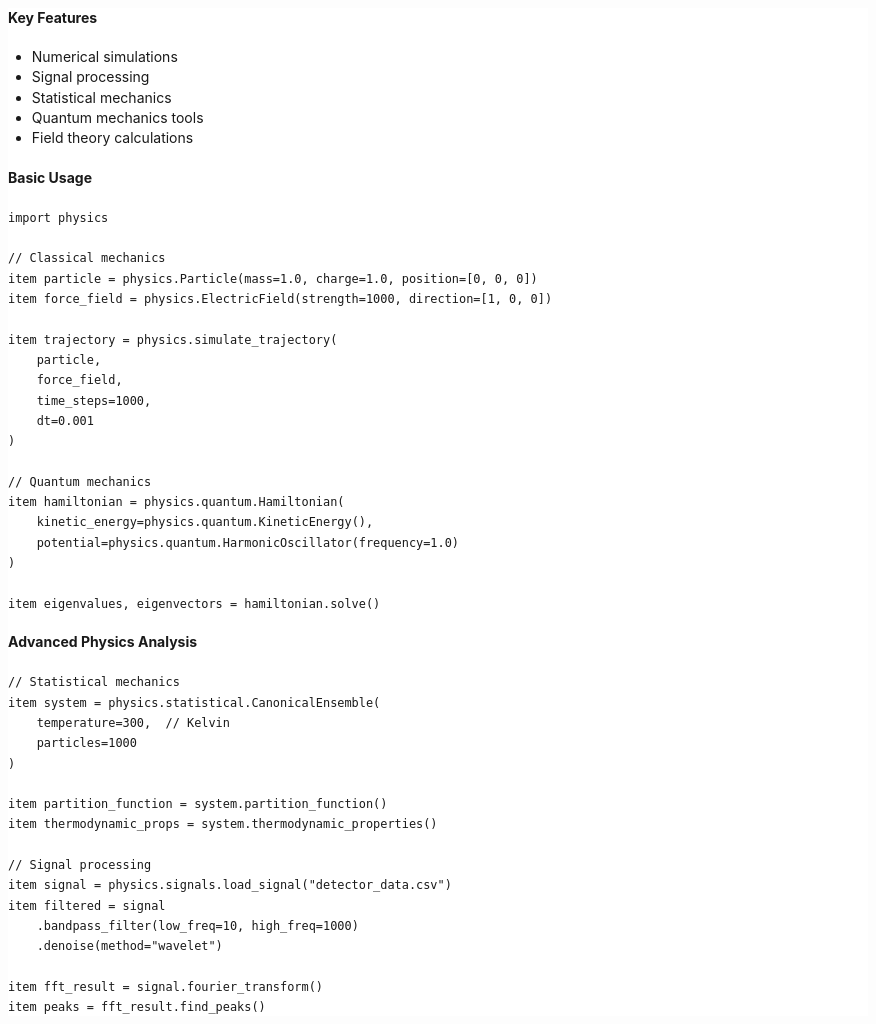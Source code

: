 #### Key Features
- Numerical simulations
- Signal processing
- Statistical mechanics
- Quantum mechanics tools
- Field theory calculations

#### Basic Usage

```turbulance
import physics

// Classical mechanics
item particle = physics.Particle(mass=1.0, charge=1.0, position=[0, 0, 0])
item force_field = physics.ElectricField(strength=1000, direction=[1, 0, 0])

item trajectory = physics.simulate_trajectory(
    particle,
    force_field,
    time_steps=1000,
    dt=0.001
)

// Quantum mechanics
item hamiltonian = physics.quantum.Hamiltonian(
    kinetic_energy=physics.quantum.KineticEnergy(),
    potential=physics.quantum.HarmonicOscillator(frequency=1.0)
)

item eigenvalues, eigenvectors = hamiltonian.solve()
```

#### Advanced Physics Analysis

```turbulance
// Statistical mechanics
item system = physics.statistical.CanonicalEnsemble(
    temperature=300,  // Kelvin
    particles=1000
)

item partition_function = system.partition_function()
item thermodynamic_props = system.thermodynamic_properties()

// Signal processing
item signal = physics.signals.load_signal("detector_data.csv")
item filtered = signal
    .bandpass_filter(low_freq=10, high_freq=1000)
    .denoise(method="wavelet")

item fft_result = signal.fourier_transform()
item peaks = fft_result.find_peaks()
```
